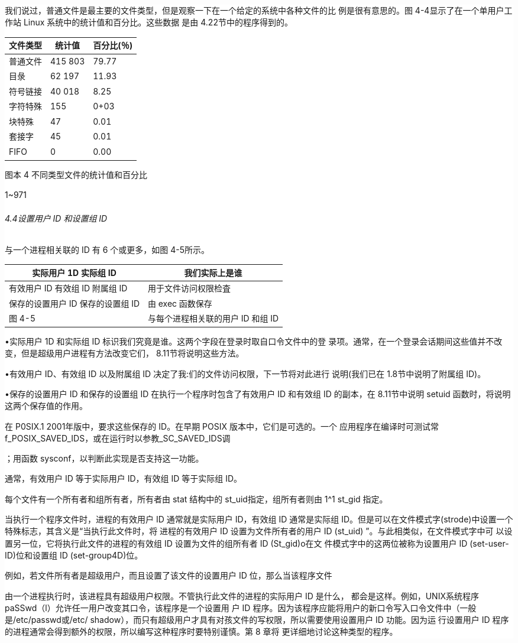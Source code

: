 我们说过，普通文件是最主要的文件类型，但是观察一下在一个给定的系统中各种文件的比 例是很有意思的。图 4-4显示了在一个单用户工作站 Linux 系统中的统计值和百分比。这些数据 是由 4.22节中的程序得到的。

| 文件类型 | 统计值  | 百分比(％) |
| -------- | ------- | ---------- |
| 普通文件 | 415 803 | 79.77      |
| 目彔     | 62 197  | 11.93      |
| 符号链接 | 40 018  | 8.25       |
| 字符特殊 | 155     | 0+03       |
| 块特殊   | 47      | 0.01       |
| 套接字   | 45      | 0.01       |
| FIFO     | 0       | 0.00       |

图本 4 不同类型文件的统计值和百分比



1~971



###### 4.4设置用户 ID 和设置组 ID

与一个进程相关联的 ID 有 6 个或更多，如图 4-5所示。

| 实际用户 1D 实际组 ID              | 我们实际上是谁                 |
| ------------------------------- | ------------------------------ |
| 有效用户 ID 有效组 ID 附属组 ID    | 用于文件访问权限检査           |
| 保存的设置用户 ID 保存的设置组 ID | 由 exec 函数保存                 |
| 图 4-5                           | 与每个进程相关联的用户 ID 和组 ID |

•实际用户 1D 和实际组 ID 标识我们究竟是谁。这两个字段在登录时取自口令文件中的登 录项。通常，在一个登录会话期间这些值并不改变，但是超级用户进程有方法改变它们， 8.11节将说明这些方法。

•有效用户 ID、有效组 ID 以及附属组 ID 决定了我:们的文件访问权限，下一节将对此进行 说明(我们已在 1.8节中说明了附属组 ID)。

•保存的设置用户 ID 和保存的设置组 ID 在执行一个程序时包含了有效用户 ID 和有效组 ID 的副本，在 8.11节中说明 setuid 函数时，将说明这两个保存值的作用。

在 P0SIX.1 2001年版中，要求这些保存的 ID。在早期 POSIX 版本中，它们是可选的。一个 应用程序在编译时可测试常 f_POSIX_SAVED_IDS，或在运行时以参教_SC_SAVED_IDS调

；用函数 sysconf，以判断此实现是否支持这一功能。

通常，有效用户 ID 等于实际用户 ID，有效组 ID 等于实际组 ID。

每个文件有一个所有者和组所有者，所有者由 stat 结构中的 st_uid指定，组所有者则由 1^1 st_gid 指定。

当执行一个程序文件时，进程的有效用户 ID 通常就是实际用户 ID，有效组 ID 通常是实际组 ID。但是可以在文件模式字(strode)中设置一个特殊标志，其含义是“当执行此文件时，将 进程的有效用户 ID 设置为文件所有者的用户 ID (st_uid) ”。与此相类似，在文件模式字中可 以设置另一位，它将执行此文件的进程的有效组 ID 设置为文件的组所有者 ID (St_gid)o在文 件模式字中的这两位被称为设置用户 ID (set-user-ID)位和设置组 ID (set-group4D)位。

例如，若文件所有者是超级用户，而且设置了该文件的设置用户 ID 位，那么当该程序文件

由一个进程执行时，该进程具有超级用户权限。不管执行此文件的进程的实际用户 ID 是什么， 都会是这样。例如，UNIX系统程序 paSSwd（l）允许任一用户改变其口令，该程序是一个设置用 户 ID 程序。因为该程序应能将用户的新口令写入口令文件中（一般是/etc/passwd或/etc/ shadow），而只有超级用户才具有对孩文件的写权限，所以需要使用设置用户 ID 功能。因为运 行设置用户 ID 程序的进程通常会得到额外的权限，所以编写这种程序时要特别谨慎。第 8 章将 更详细地讨论这种类型的程序。
